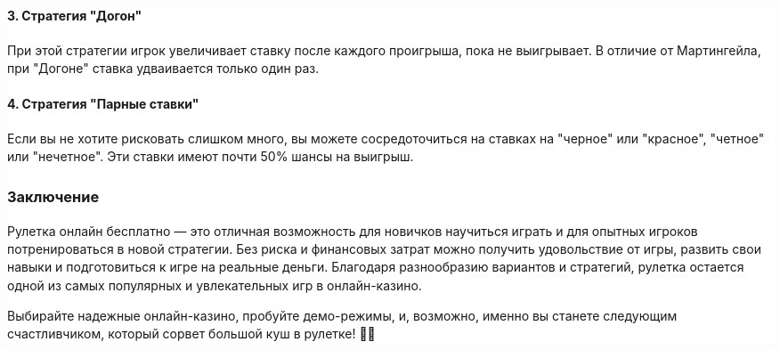 #### 3. **Стратегия "Догон"**

При этой стратегии игрок увеличивает ставку после каждого проигрыша, пока не выигрывает. В отличие от Мартингейла, при "Догоне" ставка удваивается только один раз.

#### 4. **Стратегия "Парные ставки"**

Если вы не хотите рисковать слишком много, вы можете сосредоточиться на ставках на "черное" или "красное", "четное" или "нечетное". Эти ставки имеют почти 50% шансы на выигрыш.

### Заключение

Рулетка онлайн бесплатно — это отличная возможность для новичков научиться играть и для опытных игроков потренироваться в новой стратегии. Без риска и финансовых затрат можно получить удовольствие от игры, развить свои навыки и подготовиться к игре на реальные деньги. Благодаря разнообразию вариантов и стратегий, рулетка остается одной из самых популярных и увлекательных игр в онлайн-казино.

Выбирайте надежные онлайн-казино, пробуйте демо-режимы, и, возможно, именно вы станете следующим счастливчиком, который сорвет большой куш в рулетке! 🎰💸
